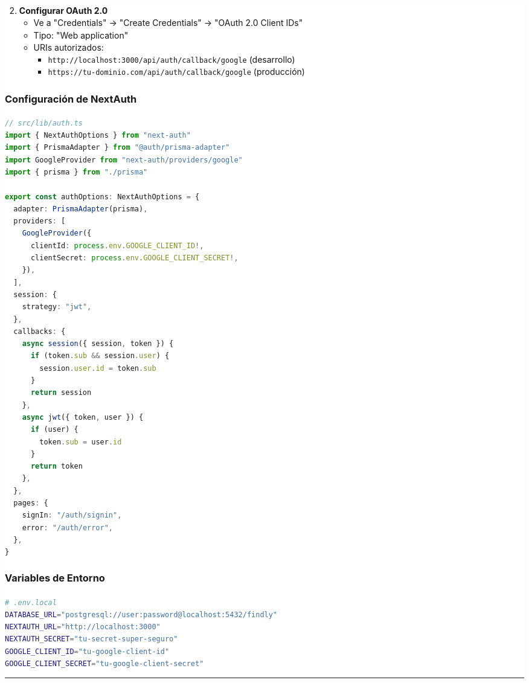 2. **Configurar OAuth 2.0**
   - Ve a "Credentials" → "Create Credentials" → "OAuth 2.0 Client IDs"
   - Tipo: "Web application"
   - URIs autorizados:
     - `http://localhost:3000/api/auth/callback/google` (desarrollo)
     - `https://tu-dominio.com/api/auth/callback/google` (producción)

### Configuración de NextAuth

```typescript
// src/lib/auth.ts
import { NextAuthOptions } from "next-auth"
import { PrismaAdapter } from "@auth/prisma-adapter"
import GoogleProvider from "next-auth/providers/google"
import { prisma } from "./prisma"

export const authOptions: NextAuthOptions = {
  adapter: PrismaAdapter(prisma),
  providers: [
    GoogleProvider({
      clientId: process.env.GOOGLE_CLIENT_ID!,
      clientSecret: process.env.GOOGLE_CLIENT_SECRET!,
    }),
  ],
  session: {
    strategy: "jwt",
  },
  callbacks: {
    async session({ session, token }) {
      if (token.sub && session.user) {
        session.user.id = token.sub
      }
      return session
    },
    async jwt({ token, user }) {
      if (user) {
        token.sub = user.id
      }
      return token
    },
  },
  pages: {
    signIn: "/auth/signin",
    error: "/auth/error",
  },
}
```

### Variables de Entorno

```bash
# .env.local
DATABASE_URL="postgresql://user:password@localhost:5432/findly"
NEXTAUTH_URL="http://localhost:3000"
NEXTAUTH_SECRET="tu-secret-super-seguro"
GOOGLE_CLIENT_ID="tu-google-client-id"
GOOGLE_CLIENT_SECRET="tu-google-client-secret"
```

---